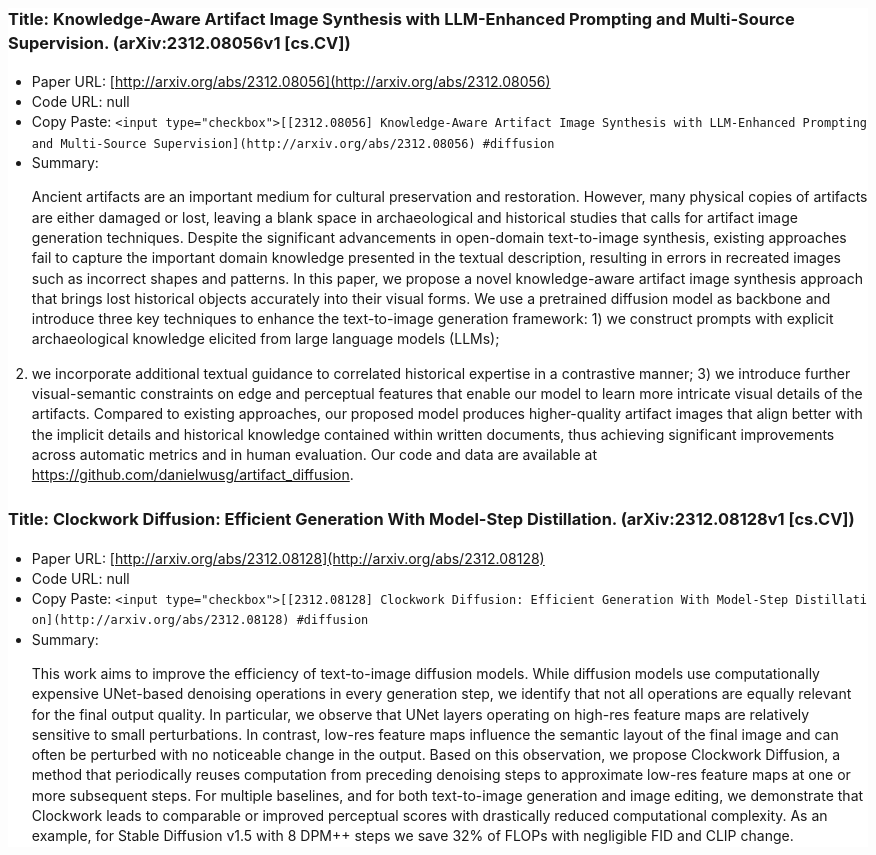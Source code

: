 ### Title: Knowledge-Aware Artifact Image Synthesis with LLM-Enhanced Prompting and Multi-Source Supervision. (arXiv:2312.08056v1 [cs.CV])
* Paper URL: [http://arxiv.org/abs/2312.08056](http://arxiv.org/abs/2312.08056)
* Code URL: null
* Copy Paste: `<input type="checkbox">[[2312.08056] Knowledge-Aware Artifact Image Synthesis with LLM-Enhanced Prompting and Multi-Source Supervision](http://arxiv.org/abs/2312.08056) #diffusion`
* Summary: <p>Ancient artifacts are an important medium for cultural preservation and
restoration. However, many physical copies of artifacts are either damaged or
lost, leaving a blank space in archaeological and historical studies that calls
for artifact image generation techniques. Despite the significant advancements
in open-domain text-to-image synthesis, existing approaches fail to capture the
important domain knowledge presented in the textual description, resulting in
errors in recreated images such as incorrect shapes and patterns. In this
paper, we propose a novel knowledge-aware artifact image synthesis approach
that brings lost historical objects accurately into their visual forms. We use
a pretrained diffusion model as backbone and introduce three key techniques to
enhance the text-to-image generation framework: 1) we construct prompts with
explicit archaeological knowledge elicited from large language models (LLMs);
2) we incorporate additional textual guidance to correlated historical
expertise in a contrastive manner; 3) we introduce further visual-semantic
constraints on edge and perceptual features that enable our model to learn more
intricate visual details of the artifacts. Compared to existing approaches, our
proposed model produces higher-quality artifact images that align better with
the implicit details and historical knowledge contained within written
documents, thus achieving significant improvements across automatic metrics and
in human evaluation. Our code and data are available at
https://github.com/danielwusg/artifact_diffusion.
</p>

### Title: Clockwork Diffusion: Efficient Generation With Model-Step Distillation. (arXiv:2312.08128v1 [cs.CV])
* Paper URL: [http://arxiv.org/abs/2312.08128](http://arxiv.org/abs/2312.08128)
* Code URL: null
* Copy Paste: `<input type="checkbox">[[2312.08128] Clockwork Diffusion: Efficient Generation With Model-Step Distillation](http://arxiv.org/abs/2312.08128) #diffusion`
* Summary: <p>This work aims to improve the efficiency of text-to-image diffusion models.
While diffusion models use computationally expensive UNet-based denoising
operations in every generation step, we identify that not all operations are
equally relevant for the final output quality. In particular, we observe that
UNet layers operating on high-res feature maps are relatively sensitive to
small perturbations. In contrast, low-res feature maps influence the semantic
layout of the final image and can often be perturbed with no noticeable change
in the output. Based on this observation, we propose Clockwork Diffusion, a
method that periodically reuses computation from preceding denoising steps to
approximate low-res feature maps at one or more subsequent steps. For multiple
baselines, and for both text-to-image generation and image editing, we
demonstrate that Clockwork leads to comparable or improved perceptual scores
with drastically reduced computational complexity. As an example, for Stable
Diffusion v1.5 with 8 DPM++ steps we save 32% of FLOPs with negligible FID and
CLIP change.
</p>
